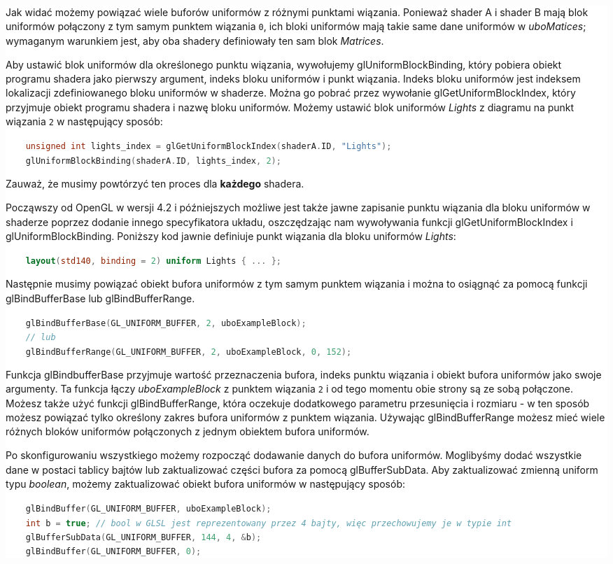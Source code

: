 Jak widać możemy powiązać wiele buforów uniformów z różnymi punktami wiązania. Ponieważ shader A i shader B mają blok uniformów połączony z tym samym punktem wiązania `0`, ich bloki uniformów mają takie same dane uniformów w <var>uboMatices</var>; wymaganym warunkiem jest, aby oba shadery definiowały ten sam blok <var>Matrices</var>.

Aby ustawić blok uniformów dla określonego punktu wiązania, wywołujemy <fun>glUniformBlockBinding</fun>, który pobiera obiekt programu shadera jako pierwszy argument, indeks bloku uniformów i punkt wiązania. <def>Indeks bloku uniformów</def> jest indeksem lokalizacji zdefiniowanego bloku uniformów w shaderze. Można go pobrać przez wywołanie <fun>glGetUniformBlockIndex</fun>, który przyjmuje obiekt programu shadera i nazwę bloku uniformów. Możemy ustawić blok uniformów <var>Lights</var> z diagramu na punkt wiązania `2` w następujący sposób:

```cpp
    unsigned int lights_index = glGetUniformBlockIndex(shaderA.ID, "Lights");   
    glUniformBlockBinding(shaderA.ID, lights_index, 2);
```

Zauważ, że musimy powtórzyć ten proces dla **każdego** shadera.

<div class="box-note">Począwszy od OpenGL w wersji 4.2 i późniejszych możliwe jest także jawne zapisanie punktu wiązania dla  bloku uniformów w shaderze poprzez dodanie innego specyfikatora układu, oszczędzając nam wywoływania funkcji <fun>glGetUniformBlockIndex</fun> i <fun>glUniformBlockBinding</fun>. Poniższy kod jawnie definiuje punkt wiązania dla bloku uniformów <var>Lights</var>:

```glsl
    layout(std140, binding = 2) uniform Lights { ... };
```
</div>

Następnie musimy powiązać obiekt bufora uniformów z tym samym punktem wiązania i można to osiągnąć za pomocą funkcji <fun>glBindBufferBase</fun> lub <fun>glBindBufferRange</fun>.

```cpp
    glBindBufferBase(GL_UNIFORM_BUFFER, 2, uboExampleBlock); 
    // lub
    glBindBufferRange(GL_UNIFORM_BUFFER, 2, uboExampleBlock, 0, 152);
```

Funkcja <fun>glBindbufferBase</fun> przyjmuje wartość przeznaczenia bufora, indeks punktu wiązania i obiekt bufora uniformów jako swoje argumenty. Ta funkcja łączy <var>uboExampleBlock</var> z punktem wiązania `2` i od tego momentu obie strony są ze sobą połączone. Możesz także użyć funkcji <fun>glBindBufferRange</fun>, która oczekuje dodatkowego parametru przesunięcia i rozmiaru - w ten sposób możesz powiązać tylko określony zakres bufora uniformów z punktem wiązania. Używając <fun>glBindBufferRange</fun> możesz mieć wiele różnych bloków uniformów połączonych z jednym obiektem bufora uniformów.

Po skonfigurowaniu wszystkiego możemy rozpocząć dodawanie danych do bufora uniformów. Moglibyśmy dodać wszystkie dane w postaci tablicy bajtów lub zaktualizować części bufora za pomocą <fun>glBufferSubData</fun>. Aby zaktualizować zmienną uniform typu <var>boolean</var>, możemy zaktualizować obiekt bufora uniformów w następujący sposób:

```cpp
    glBindBuffer(GL_UNIFORM_BUFFER, uboExampleBlock);
    int b = true; // bool w GLSL jest reprezentowany przez 4 bajty, więc przechowujemy je w typie int
    glBufferSubData(GL_UNIFORM_BUFFER, 144, 4, &b); 
    glBindBuffer(GL_UNIFORM_BUFFER, 0);
```
